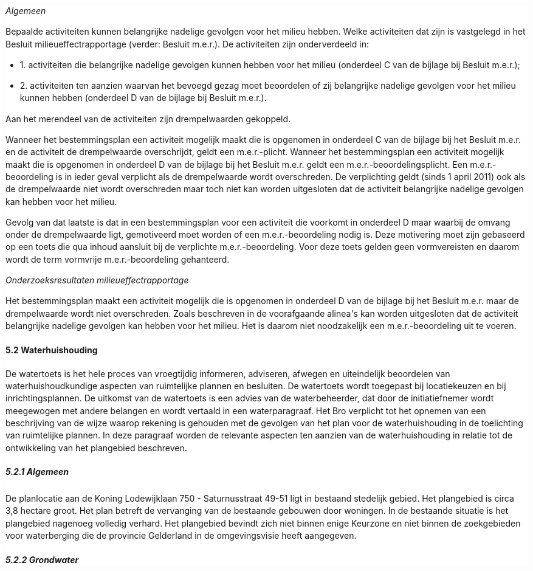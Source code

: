 *Algemeen*

Bepaalde activiteiten kunnen belangrijke nadelige gevolgen voor het milieu hebben. Welke activiteiten dat zijn is vastgelegd in het Besluit milieueffectrapportage (verder: Besluit m.e.r.). De activiteiten zijn onderverdeeld in:

* 1\. activiteiten die belangrijke nadelige gevolgen kunnen hebben voor het milieu (onderdeel C van de bijlage bij Besluit m.e.r.);

* 2\. activiteiten ten aanzien waarvan het bevoegd gezag moet beoordelen of zij belangrijke nadelige gevolgen voor het milieu kunnen hebben (onderdeel D van de bijlage bij Besluit m.e.r.).

Aan het merendeel van de activiteiten zijn drempelwaarden gekoppeld.

Wanneer het bestemmingsplan een activiteit mogelijk maakt die is opgenomen in onderdeel C van de bijlage bij het Besluit m.e.r. en de activiteit de drempelwaarde overschrijdt, geldt een m.e.r.\-plicht. Wanneer het bestemmingsplan een activiteit mogelijk maakt die is opgenomen in onderdeel D van de bijlage bij het Besluit m.e.r. geldt een m.e.r.\-beoordelingsplicht. Een m.e.r.\-beoordeling is in ieder geval verplicht als de drempelwaarde wordt overschreden. De verplichting geldt (sinds 1 april 2011\) ook als de drempelwaarde niet wordt overschreden maar toch niet kan worden uitgesloten dat de activiteit belangrijke nadelige gevolgen kan hebben voor het milieu.

Gevolg van dat laatste is dat in een bestemmingsplan voor een activiteit die voorkomt in onderdeel D maar waarbij de omvang onder de drempelwaarde ligt, gemotiveerd moet worden of een m.e.r.\-beoordeling nodig is. Deze motivering moet zijn gebaseerd op een toets die qua inhoud aansluit bij de verplichte m.e.r.\-beoordeling. Voor deze toets gelden geen vormvereisten en daarom wordt de term vormvrije m.e.r.\-beoordeling gehanteerd.

*Onderzoeksresultaten milieueffectrapportage*

Het bestemmingsplan maakt een activiteit mogelijk die is opgenomen in onderdeel D van de bijlage bij het Besluit m.e.r. maar de drempelwaarde wordt niet overschreden. Zoals beschreven in de voorafgaande alinea's kan worden uitgesloten dat de activiteit belangrijke nadelige gevolgen kan hebben voor het milieu. Het is daarom niet noodzakelijk een m.e.r.\-beoordeling uit te voeren.

#### 5\.2 Waterhuishouding

De watertoets is het hele proces van vroegtijdig informeren, adviseren, afwegen en uiteindelijk beoordelen van waterhuishoudkundige aspecten van ruimtelijke plannen en besluiten. De watertoets wordt toegepast bij locatiekeuzen en bij inrichtingsplannen. De uitkomst van de watertoets is een advies van de waterbeheerder, dat door de initiatiefnemer wordt meegewogen met andere belangen en wordt vertaald in een waterparagraaf. Het Bro verplicht tot het opnemen van een beschrijving van de wijze waarop rekening is gehouden met de gevolgen van het plan voor de waterhuishouding in de toelichting van ruimtelijke plannen. In deze paragraaf worden de relevante aspecten ten aanzien van de waterhuishouding in relatie tot de ontwikkeling van het plangebied beschreven.

##### 5\.2\.1 Algemeen

De planlocatie aan de Koning Lodewijklaan 750 \- Saturnusstraat 49\-51 ligt in bestaand stedelijk gebied. Het plangebied is circa 3,8 hectare groot. Het plan betreft de vervanging van de bestaande gebouwen door woningen. In de bestaande situatie is het plangebied nagenoeg volledig verhard. Het plangebied bevindt zich niet binnen enige Keurzone en niet binnen de zoekgebieden voor waterberging die de provincie Gelderland in de omgevingsvisie heeft aangegeven.

##### 5\.2\.2 Grondwater
